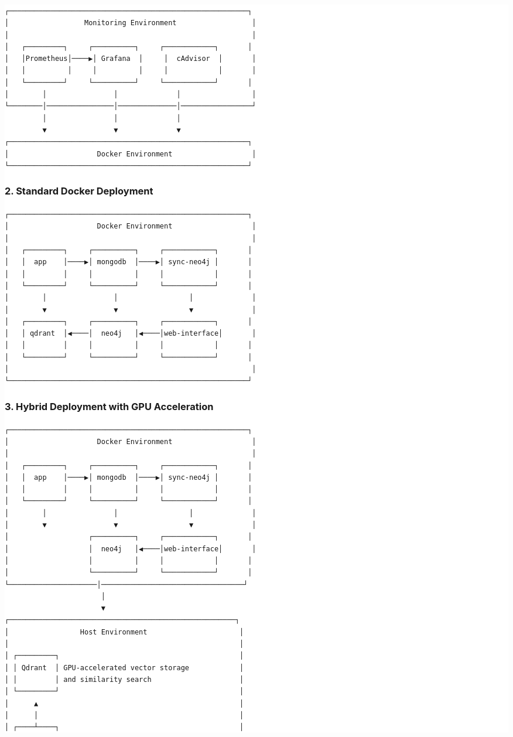 ```
┌─────────────────────────────────────────────────────────┐
│                  Monitoring Environment                  │
│                                                          │
│   ┌─────────┐     ┌──────────┐     ┌────────────┐       │
│   │Prometheus│────▶│ Grafana  │     │  cAdvisor  │       │
│   │          │     │          │     │            │       │
│   └─────────┘     └──────────┘     └────────────┘       │
│        │                │              │                 │
└────────│────────────────│──────────────│─────────────────┘
         │                │              │
         ▼                ▼              ▼
┌─────────────────────────────────────────────────────────┐
│                     Docker Environment                   │
└─────────────────────────────────────────────────────────┘
```

### 2. Standard Docker Deployment
```
┌─────────────────────────────────────────────────────────┐
│                     Docker Environment                   │
│                                                          │
│   ┌─────────┐     ┌──────────┐     ┌────────────┐       │
│   │  app    │────▶│ mongodb  │────▶│ sync-neo4j │       │
│   │         │     │          │     │            │       │
│   └─────────┘     └──────────┘     └────────────┘       │
│        │                │                 │              │
│        ▼                ▼                 ▼              │
│   ┌─────────┐     ┌──────────┐     ┌────────────┐       │
│   │ qdrant  │◀────│  neo4j   │◀────│web-interface│       │
│   │         │     │          │     │            │       │
│   └─────────┘     └──────────┘     └────────────┘       │
│                                                          │
└─────────────────────────────────────────────────────────┘
```

### 3. Hybrid Deployment with GPU Acceleration
```
┌─────────────────────────────────────────────────────────┐
│                     Docker Environment                   │
│                                                          │
│   ┌─────────┐     ┌──────────┐     ┌────────────┐       │
│   │  app    │────▶│ mongodb  │────▶│ sync-neo4j │       │
│   │         │     │          │     │            │       │
│   └─────────┘     └──────────┘     └────────────┘       │
│        │                │                 │              │
│        ▼                ▼                 ▼              │
│                   ┌──────────┐     ┌────────────┐       │
│                   │  neo4j   │◀────│web-interface│       │
│                   │          │     │            │       │
│                   └──────────┘     └────────────┘       │
└─────────────────────│──────────────────────────────────┘
                       │
                       ▼
┌──────────────────────────────────────────────────────┐
│                 Host Environment                      │
│                                                       │
│ ┌─────────┐                                           │
│ │ Qdrant  │ GPU-accelerated vector storage            │
│ │         │ and similarity search                     │
│ └─────────┘                                           │
│      ▲                                                │
│      │                                                │
│ ┌────┴────┐                                           │
```